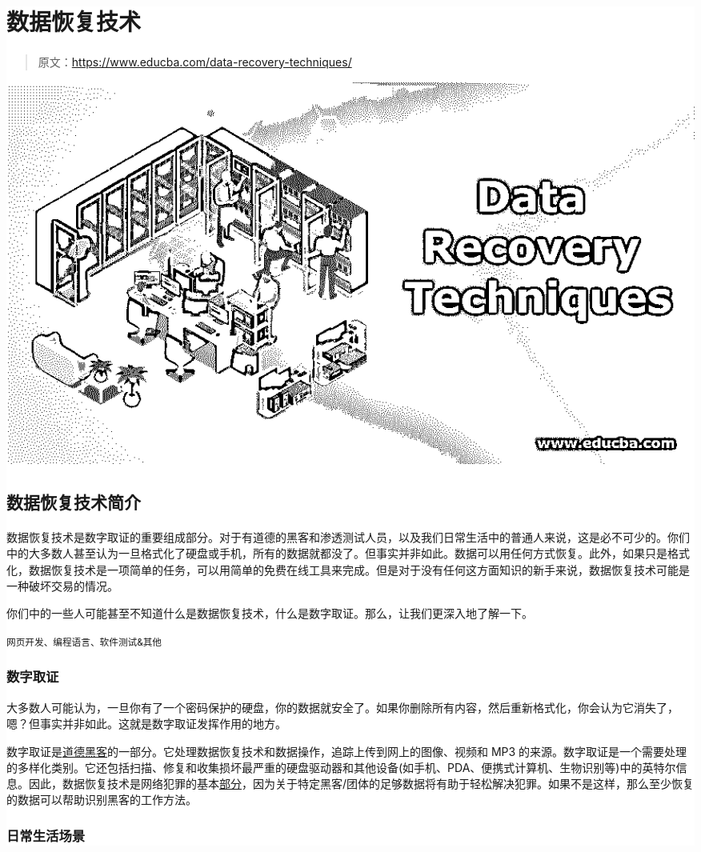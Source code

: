 # 数据恢复技术

> 原文：<https://www.educba.com/data-recovery-techniques/>

![Data Recovery techniques](img/5f974e697b816935daf70c81354b7677.png)



## 数据恢复技术简介

数据恢复技术是数字取证的重要组成部分。对于有道德的黑客和渗透测试人员，以及我们日常生活中的普通人来说，这是必不可少的。你们中的大多数人甚至认为一旦格式化了硬盘或手机，所有的数据就都没了。但事实并非如此。数据可以用任何方式恢复。此外，如果只是格式化，数据恢复技术是一项简单的任务，可以用简单的免费在线工具来完成。但是对于没有任何这方面知识的新手来说，数据恢复技术可能是一种破坏交易的情况。

你们中的一些人可能甚至不知道什么是数据恢复技术，什么是数字取证。那么，让我们更深入地了解一下。

<small>网页开发、编程语言、软件测试&其他</small>

### 数字取证

大多数人可能认为，一旦你有了一个密码保护的硬盘，你的数据就安全了。如果你删除所有内容，然后重新格式化，你会认为它消失了，嗯？但事实并非如此。这就是数字取证发挥作用的地方。

数字取证是[道德黑客](https://www.educba.com/ethical-hacking-software/)的一部分。它处理数据恢复技术和数据操作，追踪上传到网上的图像、视频和 MP3 的来源。数字取证是一个需要处理的多样化类别。它还包括扫描、修复和收集损坏最严重的硬盘驱动器和其他设备(如手机、PDA、便携式计算机、生物识别等)中的英特尔信息。因此，数据恢复技术是网络犯罪的基本[部分](https://www.educba.com/cyber-crime-in-india/)，因为关于特定黑客/团体的足够数据将有助于轻松解决犯罪。如果不是这样，那么至少恢复的数据可以帮助识别黑客的工作方法。

### 日常生活场景
